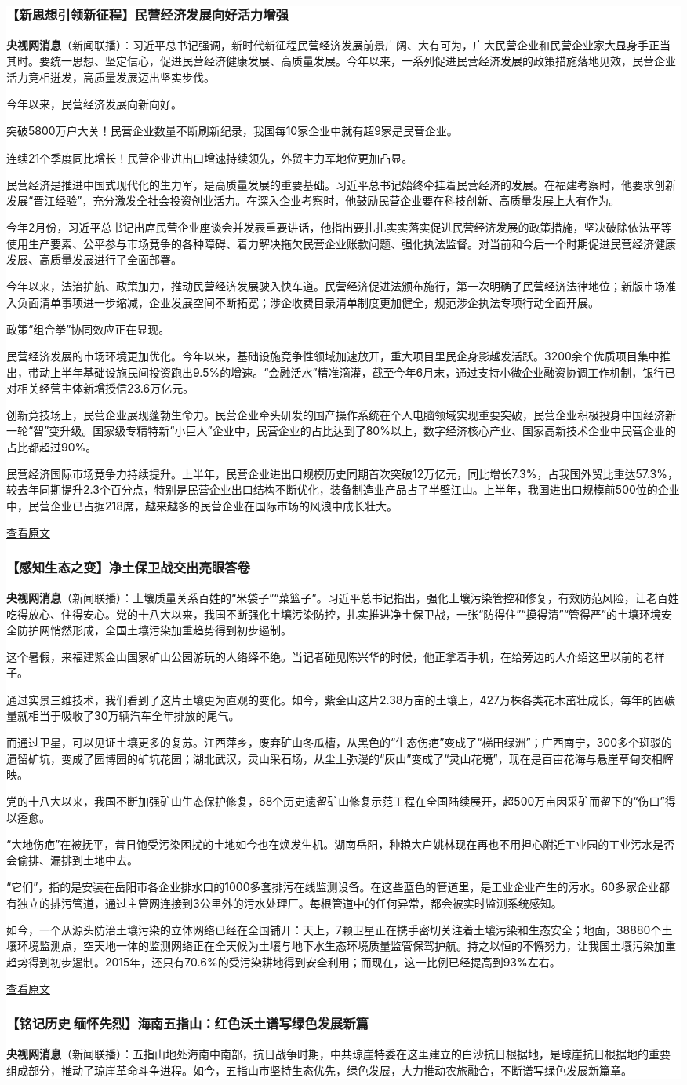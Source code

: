 ### 【新思想引领新征程】民营经济发展向好活力增强

**央视网消息**（新闻联播）：习近平总书记强调，新时代新征程民营经济发展前景广阔、大有可为，广大民营企业和民营企业家大显身手正当其时。要统一思想、坚定信心，促进民营经济健康发展、高质量发展。今年以来，一系列促进民营经济发展的政策措施落地见效，民营企业活力竞相迸发，高质量发展迈出坚实步伐。

今年以来，民营经济发展向新向好。

突破5800万户大关！民营企业数量不断刷新纪录，我国每10家企业中就有超9家是民营企业。

连续21个季度同比增长！民营企业进出口增速持续领先，外贸主力军地位更加凸显。

民营经济是推进中国式现代化的生力军，是高质量发展的重要基础。习近平总书记始终牵挂着民营经济的发展。在福建考察时，他要求创新发展“晋江经验”，充分激发全社会投资创业活力。在深入企业考察时，他鼓励民营企业要在科技创新、高质量发展上大有作为。

今年2月份，习近平总书记出席民营企业座谈会并发表重要讲话，他指出要扎扎实实落实促进民营经济发展的政策措施，坚决破除依法平等使用生产要素、公平参与市场竞争的各种障碍、着力解决拖欠民营企业账款问题、强化执法监督。对当前和今后一个时期促进民营经济健康发展、高质量发展进行了全面部署。

今年以来，法治护航、政策加力，推动民营经济发展驶入快车道。民营经济促进法颁布施行，第一次明确了民营经济法律地位；新版市场准入负面清单事项进一步缩减，企业发展空间不断拓宽；涉企收费目录清单制度更加健全，规范涉企执法专项行动全面开展。

政策“组合拳”协同效应正在显现。

民营经济发展的市场环境更加优化。今年以来，基础设施竞争性领域加速放开，重大项目里民企身影越发活跃。3200余个优质项目集中推出，带动上半年基础设施民间投资跑出9.5%的增速。“金融活水”精准滴灌，截至今年6月末，通过支持小微企业融资协调工作机制，银行已对相关经营主体新增授信23.6万亿元。

创新竞技场上，民营企业展现蓬勃生命力。民营企业牵头研发的国产操作系统在个人电脑领域实现重要突破，民营企业积极投身中国经济新一轮“智”变升级。国家级专精特新“小巨人”企业中，民营企业的占比达到了80%以上，数字经济核心产业、国家高新技术企业中民营企业的占比都超过90%。

民营经济国际市场竞争力持续提升。上半年，民营企业进出口规模历史同期首次突破12万亿元，同比增长7.3%，占我国外贸比重达57.3%，较去年同期提升2.3个百分点，特别是民营企业出口结构不断优化，装备制造业产品占了半壁江山。上半年，我国进出口规模前500位的企业中，民营企业已占据218席，越来越多的民营企业在国际市场的风浪中成长壮大。

[查看原文](https://tv.cctv.com/2025/08/13/VIDELVHpYtpWU52nbzsiKe1R250813.shtml)

### 【感知生态之变】净土保卫战交出亮眼答卷

**央视网消息**（新闻联播）：土壤质量关系百姓的“米袋子”“菜篮子”。习近平总书记指出，强化土壤污染管控和修复，有效防范风险，让老百姓吃得放心、住得安心。党的十八大以来，我国不断强化土壤污染防控，扎实推进净土保卫战，一张“防得住”“摸得清”“管得严”的土壤环境安全防护网悄然形成，全国土壤污染加重趋势得到初步遏制。

这个暑假，来福建紫金山国家矿山公园游玩的人络绎不绝。当记者碰见陈兴华的时候，他正拿着手机，在给旁边的人介绍这里以前的老样子。

通过实景三维技术，我们看到了这片土壤更为直观的变化。如今，紫金山这片2.38万亩的土壤上，427万株各类花木茁壮成长，每年的固碳量就相当于吸收了30万辆汽车全年排放的尾气。

而通过卫星，可以见证土壤更多的复苏。江西萍乡，废弃矿山冬瓜槽，从黑色的“生态伤疤”变成了“梯田绿洲”；广西南宁，300多个斑驳的遗留矿坑，变成了园博园的矿坑花园；湖北武汉，灵山采石场，从尘土弥漫的“灰山”变成了“灵山花境”，现在是百亩花海与悬崖草甸交相辉映。

党的十八大以来，我国不断加强矿山生态保护修复，68个历史遗留矿山修复示范工程在全国陆续展开，超500万亩因采矿而留下的“伤口”得以痊愈。

“大地伤疤”在被抚平，昔日饱受污染困扰的土地如今也在焕发生机。湖南岳阳，种粮大户姚林现在再也不用担心附近工业园的工业污水是否会偷排、漏排到土地中去。

“它们”，指的是安装在岳阳市各企业排水口的1000多套排污在线监测设备。在这些蓝色的管道里，是工业企业产生的污水。60多家企业都有独立的排污管道，通过主管网连接到3公里外的污水处理厂。每根管道中的任何异常，都会被实时监测系统感知。

如今，一个从源头防治土壤污染的立体网络已经在全国铺开：天上，7颗卫星正在携手密切关注着土壤污染和生态安全；地面，38880个土壤环境监测点，空天地一体的监测网络正在全天候为土壤与地下水生态环境质量监管保驾护航。持之以恒的不懈努力，让我国土壤污染加重趋势得到初步遏制。2015年，还只有70.6%的受污染耕地得到安全利用；而现在，这一比例已经提高到93%左右。

[查看原文](https://tv.cctv.com/2025/08/13/VIDE9nejmwcxMJx7HblOS2Hf250813.shtml)

### 【铭记历史 缅怀先烈】海南五指山：红色沃土谱写绿色发展新篇

**央视网消息**（新闻联播）：五指山地处海南中南部，抗日战争时期，中共琼崖特委在这里建立的白沙抗日根据地，是琼崖抗日根据地的重要组成部分，推动了琼崖革命斗争进程。如今，五指山市坚持生态优先，绿色发展，大力推动农旅融合，不断谱写绿色发展新篇章。
